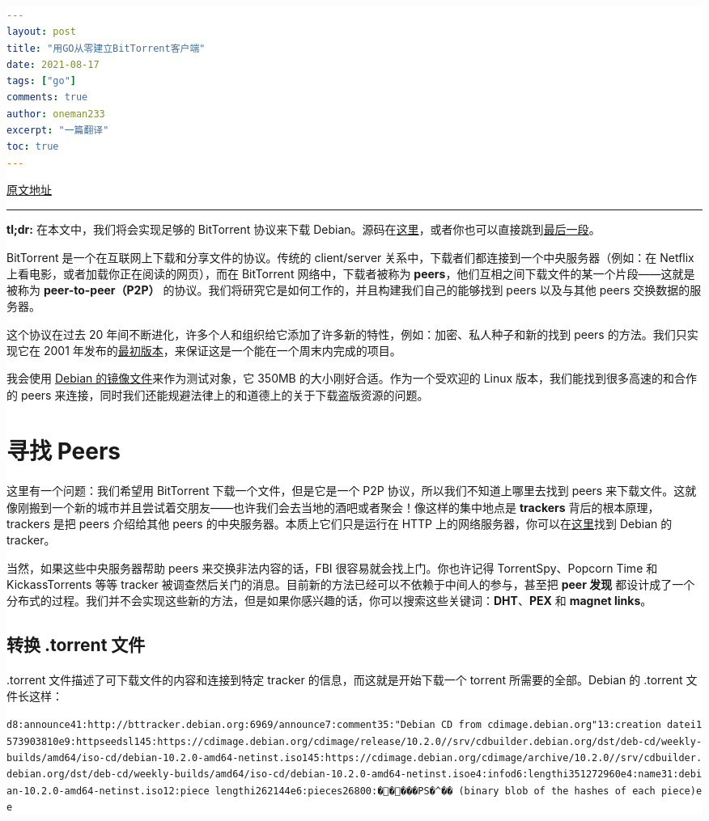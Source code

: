 ```yaml
---
layout: post
title: "用GO从零建立BitTorrent客户端"
date: 2021-08-17
tags: ["go"]
comments: true
author: oneman233
excerpt: "一篇翻译"
toc: true
---
```


[原文地址](https://blog.jse.li/posts/torrent/)

---

**tl;dr:** 在本文中，我们将会实现足够的 BitTorrent 协议来下载 Debian。源码在[这里](https://github.com/veggiedefender/torrent-client/)，或者你也可以直接跳到[最后一段](#全部组合到一块儿)。

BitTorrent 是一个在互联网上下载和分享文件的协议。传统的 client/server 关系中，下载者们都连接到一个中央服务器（例如：在 Netflix 上看电影，或者加载你正在阅读的网页），而在 BitTorrent 网络中，下载者被称为 **peers**，他们互相之间下载文件的某一个片段——这就是被称为 **peer-to-peer（P2P）** 的协议。我们将研究它是如何工作的，并且构建我们自己的能够找到 peers 以及与其他 peers 交换数据的服务器。

这个协议在过去 20 年间不断进化，许多个人和组织给它添加了许多新的特性，例如：加密、私人种子和新的找到 peers 的方法。我们只实现它在 2001 年发布的[最初版本](https://www.bittorrent.org/beps/bep_0003.html)，来保证这是一个能在一个周末内完成的项目。

我会使用 [Debian 的镜像文件](https://cdimage.debian.org/debian-cd/current/amd64/bt-cd/#indexlist)来作为测试对象，它 350MB 的大小刚好合适。作为一个受欢迎的 Linux 版本，我们能找到很多高速的和合作的 peers 来连接，同时我们还能规避法律上的和道德上的关于下载盗版资源的问题。

# 寻找 Peers

这里有一个问题：我们希望用 BitTorrent 下载一个文件，但是它是一个 P2P 协议，所以我们不知道上哪里去找到 peers 来下载文件。这就像刚搬到一个新的城市并且尝试着交朋友——也许我们会去当地的酒吧或者聚会！像这样的集中地点是 **trackers** 背后的根本原理，trackers 是把 peers 介绍给其他 peers 的中央服务器。本质上它们只是运行在 HTTP 上的网络服务器，你可以在[这里](http://bttracker.debian.org:6969/)找到 Debian 的 tracker。

当然，如果这些中央服务器帮助 peers 来交换非法内容的话，FBI 很容易就会找上门。你也许记得 TorrentSpy、Popcorn Time 和 KickassTorrents 等等 tracker 被调查然后关门的消息。目前新的方法已经可以不依赖于中间人的参与，甚至把 **peer 发现** 都设计成了一个分布式的过程。我们并不会实现这些新的方法，但是如果你感兴趣的话，你可以搜索这些关键词：**DHT**、**PEX** 和 **magnet links**。

## 转换 .torrent 文件

.torrent 文件描述了可下载文件的内容和连接到特定 tracker 的信息，而这就是开始下载一个 torrent 所需要的全部。Debian 的 .torrent 文件长这样：

```
d8:announce41:http://bttracker.debian.org:6969/announce7:comment35:"Debian CD from cdimage.debian.org"13:creation datei1573903810e9:httpseedsl145:https://cdimage.debian.org/cdimage/release/10.2.0//srv/cdbuilder.debian.org/dst/deb-cd/weekly-builds/amd64/iso-cd/debian-10.2.0-amd64-netinst.iso145:https://cdimage.debian.org/cdimage/archive/10.2.0//srv/cdbuilder.debian.org/dst/deb-cd/weekly-builds/amd64/iso-cd/debian-10.2.0-amd64-netinst.isoe4:infod6:lengthi351272960e4:name31:debian-10.2.0-amd64-netinst.iso12:piece lengthi262144e6:pieces26800:�����PS�^�� (binary blob of the hashes of each piece)ee
```
